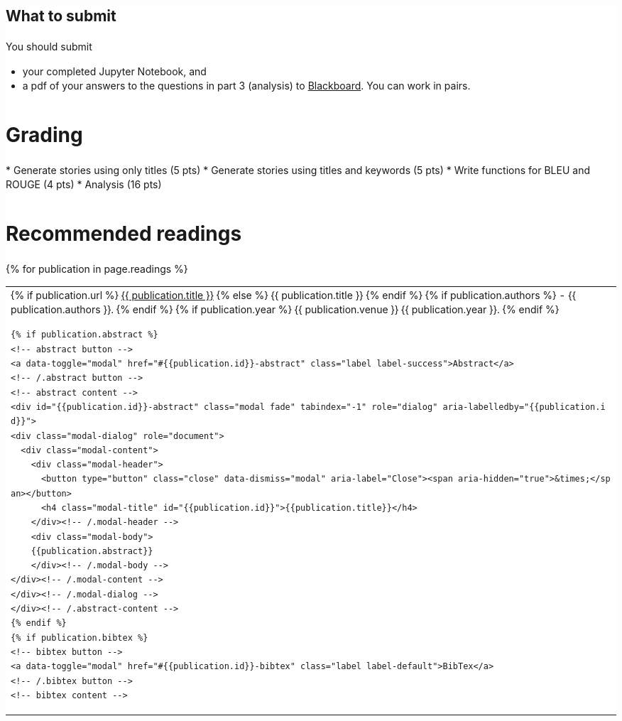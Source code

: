 
## What to submit

You should submit
* your completed Jupyter Notebook, and 
* a pdf of your answers to the questions in part 3 (analysis)
to [Blackboard]({{page.submission_link}}).  You can work in pairs.

# Grading
<div class="alert alert-warning" markdown="1">
 * Generate stories using only titles (5 pts)
 * Generate stories using titles and keywords (5 pts)
 * Write functions for BLEU and ROUGE (4 pts)
 * Analysis (16 pts)
 </div>
 
 
# Recommended readings

<table>
   {% for publication in page.readings %}
    <tr>
      <td>
	{% if publication.url %}
		<a href="{{ publication.url }}">{{ publication.title }}</a>
        {% else %}
		{{ publication.title }}
	{% endif %}
	{% if publication.authors %}	      
		- {{ publication.authors }}.
	{% endif %}
	{% if publication.year %}	
		{{ publication.venue }}  {{ publication.year }}.
	{% endif %}

	{% if publication.abstract %}
	<!-- abstract button -->
	<a data-toggle="modal" href="#{{publication.id}}-abstract" class="label label-success">Abstract</a>
	<!-- /.abstract button -->
	<!-- abstract content -->
	<div id="{{publication.id}}-abstract" class="modal fade" tabindex="-1" role="dialog" aria-labelledby="{{publication.id}}">
    <div class="modal-dialog" role="document">
      <div class="modal-content">
        <div class="modal-header">
          <button type="button" class="close" data-dismiss="modal" aria-label="Close"><span aria-hidden="true">&times;</span></button>
          <h4 class="modal-title" id="{{publication.id}}">{{publication.title}}</h4>
        </div><!-- /.modal-header -->
        <div class="modal-body">
        {{publication.abstract}}
        </div><!-- /.modal-body -->
	</div><!-- /.modal-content -->
	</div><!-- /.modal-dialog -->
	</div><!-- /.abstract-content -->
	{% endif %}
	{% if publication.bibtex %}
	<!-- bibtex button -->
	<a data-toggle="modal" href="#{{publication.id}}-bibtex" class="label label-default">BibTex</a>
	<!-- /.bibtex button -->
	<!-- bibtex content -->